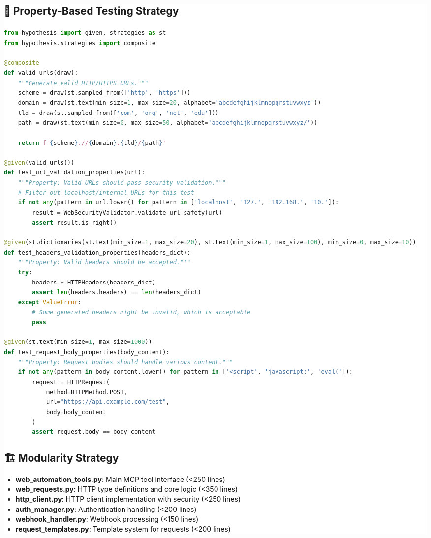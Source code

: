 ## 🧪 Property-Based Testing Strategy
```python
from hypothesis import given, strategies as st
from hypothesis.strategies import composite

@composite
def valid_urls(draw):
    """Generate valid HTTP/HTTPS URLs."""
    scheme = draw(st.sampled_from(['http', 'https']))
    domain = draw(st.text(min_size=1, max_size=20, alphabet='abcdefghijklmnopqrstuvwxyz'))
    tld = draw(st.sampled_from(['com', 'org', 'net', 'edu']))
    path = draw(st.text(min_size=0, max_size=50, alphabet='abcdefghijklmnopqrstuvwxyz/'))
    
    return f'{scheme}://{domain}.{tld}/{path}'

@given(valid_urls())
def test_url_validation_properties(url):
    """Property: Valid URLs should pass security validation."""
    # Filter out localhost/internal URLs for this test
    if not any(pattern in url.lower() for pattern in ['localhost', '127.', '192.168.', '10.']):
        result = WebSecurityValidator.validate_url_safety(url)
        assert result.is_right()

@given(st.dictionaries(st.text(min_size=1, max_size=20), st.text(min_size=1, max_size=100), min_size=0, max_size=10))
def test_headers_validation_properties(headers_dict):
    """Property: Valid headers should be accepted."""
    try:
        headers = HTTPHeaders(headers_dict)
        assert len(headers.headers) == len(headers_dict)
    except ValueError:
        # Some generated headers might be invalid, which is acceptable
        pass

@given(st.text(min_size=1, max_size=1000))
def test_request_body_properties(body_content):
    """Property: Request bodies should handle various content."""
    if not any(pattern in body_content.lower() for pattern in ['<script', 'javascript:', 'eval(']):
        request = HTTPRequest(
            method=HTTPMethod.POST,
            url="https://api.example.com/test",
            body=body_content
        )
        assert request.body == body_content
```

## 🏗️ Modularity Strategy
- **web_automation_tools.py**: Main MCP tool interface (<250 lines)
- **web_requests.py**: HTTP type definitions and core logic (<350 lines)
- **http_client.py**: HTTP client implementation with security (<250 lines)
- **auth_manager.py**: Authentication handling (<200 lines)
- **webhook_handler.py**: Webhook processing (<150 lines)
- **request_templates.py**: Template system for requests (<200 lines)
